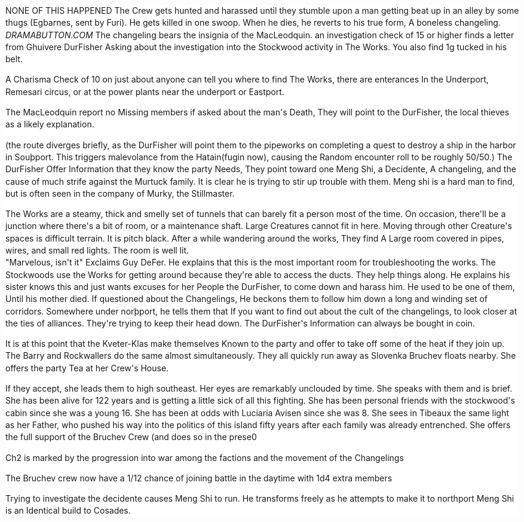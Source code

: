 NONE OF THIS HAPPENED
The Crew gets hunted and harassed until they stumble upon a man getting beat up in an alley by some thugs (Egbarnes, sent by Furi). He gets killed in one swoop. When he dies, he reverts to his true form, A boneless changeling. *DRAMABUTTON.COM*  The changeling bears the insignia of the MacLeodquin. an investigation check of 15 or higher finds a letter from Ghuivere DurFisher Asking about the investigation into the Stockwood activity in The Works. You also find 1g tucked in his belt.

A Charisma Check of 10 on just about anyone can tell you where to find  The Works, there are enterances In the Underport, Remesari circus, or at the power plants near the underport or Eastport. 


The MacLeodquin report no Missing members if asked about the man's Death, They will point to the DurFisher, the local thieves as a likely explanation. 

(the route diverges briefly, as the DurFisher will point them to the pipeworks on completing a quest to destroy a ship in the harbor in Souþport. This triggers malevolance from the Hatain(fugin now), causing the Random encounter roll to be roughly 50/50.) The DurFisher Offer Information that they know the party Needs, They point toward one Meng Shi, a Decidente, A changeling, and the cause of much strife against the Murtuck family. It is clear he is trying to stir up trouble with them. Meng shi is a hard man to find, but is often seen in the company of Murky, the Stillmaster.

The Works are a steamy, thick and smelly set of tunnels that can barely fit a person most of the time. On occasion, there'll be a junction where there's a bit of room, or a maintenance shaft. Large Creatures cannot fit in here. Moving through other Creature's spaces is difficult terrain. It is pitch black. 
After a while wandering around the works, They find A Large room covered in pipes, wires, and small red lights. The room is well lit.  
"Marvelous, isn't it" Exclaims Guy DeFer. He explains that this is the most important room for troubleshooting the works. The Stockwoods use the Works for getting around because they're able to access the ducts. They help things along. He explains his sister knows this and just wants excuses for her People the DurFisher, to come down and harass him. He used to be one of them, Until his mother died. If questioned about the Changelings, He beckons them to follow him down a long and winding set of corridors. Somewhere under norþport, he tells them that If you want to find out about the cult of the changelings, to look closer at the ties of alliances. They're trying to keep their head down. The DurFisher's Information can always be bought in coin.


It is at this point that the Kveter-Klas make themselves Known to the party and offer to take off some of the heat if they join up. The Barry and Rockwallers do the same almost simultaneously. They all quickly run away as Slovenka Bruchev floats nearby. She offers the party Tea at her Crew's House. 

If they accept, she leads them to high southeast. Her eyes are remarkably unclouded by time. She speaks with them and is brief. She has been alive for 122 years and is getting a little sick of all this fighting. She has been personal friends with the stockwood's cabin since she was a young 16. She has been at odds with Luciaria Avisen since she was 8. She sees in Tibeaux the same light as her Father, who pushed his way into the politics of this island fifty years after each family was already entrenched. She offers the full support of the Bruchev Crew (and does so in the prese0

Ch2 is marked by the progression into war among the factions and the movement of the Changelings


The Bruchev crew now have a 1/12 chance of joining battle in the daytime with 1d4 extra members

Trying to investigate the decidente causes Meng Shi to run. He transforms freely as he attempts to make it to northport
Meng Shi is an Identical build to Cosades.

